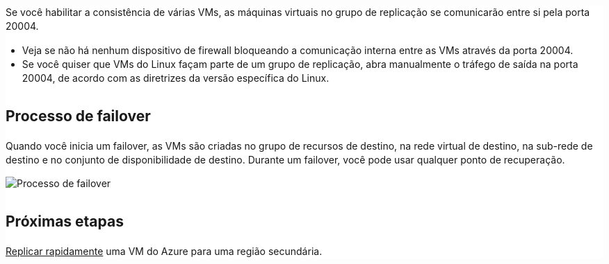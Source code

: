 Se você habilitar a consistência de várias VMs, as máquinas virtuais no grupo de replicação se comunicarão entre si pela porta 20004.
- Veja se não há nenhum dispositivo de firewall bloqueando a comunicação interna entre as VMs através da porta 20004.
- Se você quiser que VMs do Linux façam parte de um grupo de replicação, abra manualmente o tráfego de saída na porta 20004, de acordo com as diretrizes da versão específica do Linux.




## <a name="failover-process"></a>Processo de failover

Quando você inicia um failover, as VMs são criadas no grupo de recursos de destino, na rede virtual de destino, na sub-rede de destino e no conjunto de disponibilidade de destino. Durante um failover, você pode usar qualquer ponto de recuperação.

![Processo de failover](./media/concepts-azure-to-azure-architecture/failover.png)

## <a name="next-steps"></a>Próximas etapas

[Replicar rapidamente](azure-to-azure-quickstart.md) uma VM do Azure para uma região secundária.
